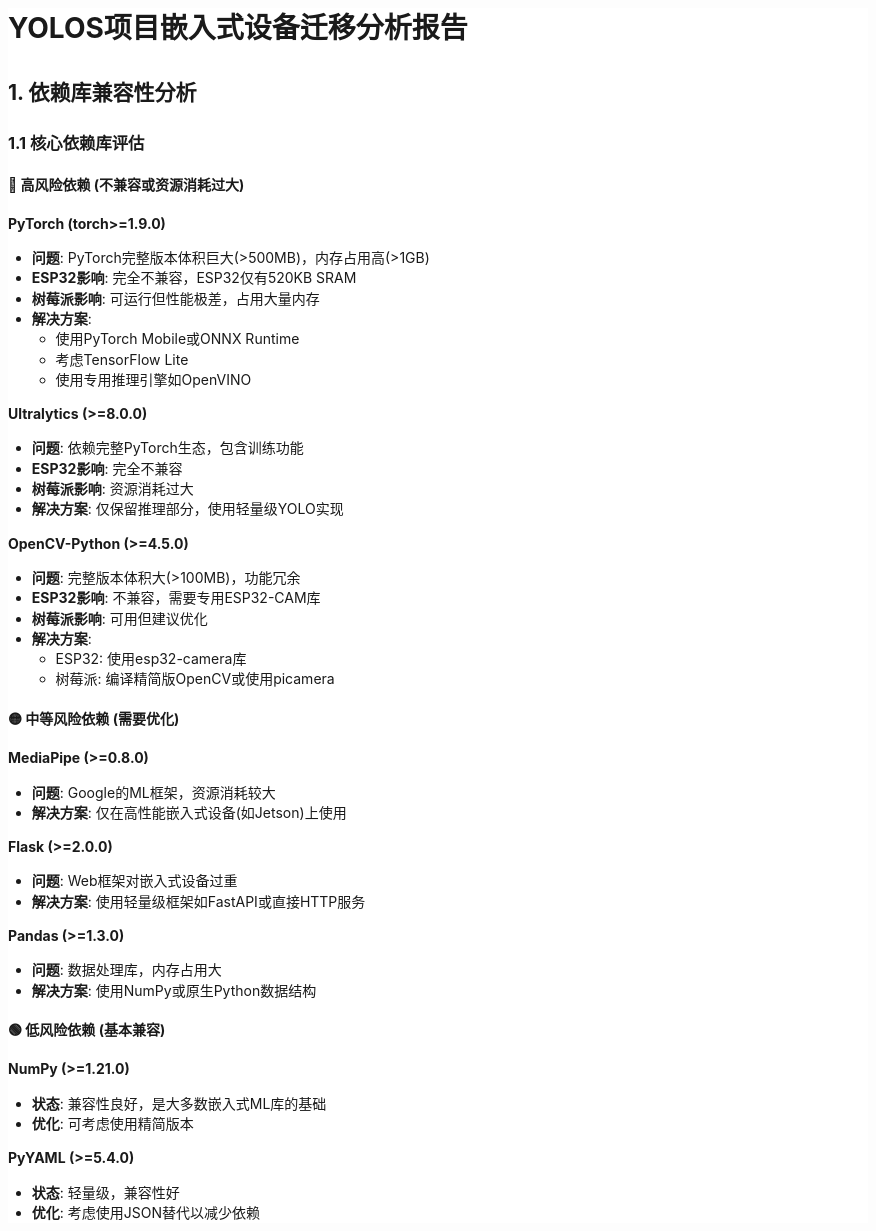 # YOLOS项目嵌入式设备迁移分析报告

## 1. 依赖库兼容性分析

### 1.1 核心依赖库评估

#### 🔴 高风险依赖 (不兼容或资源消耗过大)

**PyTorch (torch>=1.9.0)**
- **问题**: PyTorch完整版本体积巨大(>500MB)，内存占用高(>1GB)
- **ESP32影响**: 完全不兼容，ESP32仅有520KB SRAM
- **树莓派影响**: 可运行但性能极差，占用大量内存
- **解决方案**: 
  - 使用PyTorch Mobile或ONNX Runtime
  - 考虑TensorFlow Lite
  - 使用专用推理引擎如OpenVINO

**Ultralytics (>=8.0.0)**
- **问题**: 依赖完整PyTorch生态，包含训练功能
- **ESP32影响**: 完全不兼容
- **树莓派影响**: 资源消耗过大
- **解决方案**: 仅保留推理部分，使用轻量级YOLO实现

**OpenCV-Python (>=4.5.0)**
- **问题**: 完整版本体积大(>100MB)，功能冗余
- **ESP32影响**: 不兼容，需要专用ESP32-CAM库
- **树莓派影响**: 可用但建议优化
- **解决方案**: 
  - ESP32: 使用esp32-camera库
  - 树莓派: 编译精简版OpenCV或使用picamera

#### 🟡 中等风险依赖 (需要优化)

**MediaPipe (>=0.8.0)**
- **问题**: Google的ML框架，资源消耗较大
- **解决方案**: 仅在高性能嵌入式设备(如Jetson)上使用

**Flask (>=2.0.0)**
- **问题**: Web框架对嵌入式设备过重
- **解决方案**: 使用轻量级框架如FastAPI或直接HTTP服务

**Pandas (>=1.3.0)**
- **问题**: 数据处理库，内存占用大
- **解决方案**: 使用NumPy或原生Python数据结构

#### 🟢 低风险依赖 (基本兼容)

**NumPy (>=1.21.0)**
- **状态**: 兼容性良好，是大多数嵌入式ML库的基础
- **优化**: 可考虑使用精简版本

**PyYAML (>=5.4.0)**
- **状态**: 轻量级，兼容性好
- **优化**: 考虑使用JSON替代以减少依赖
